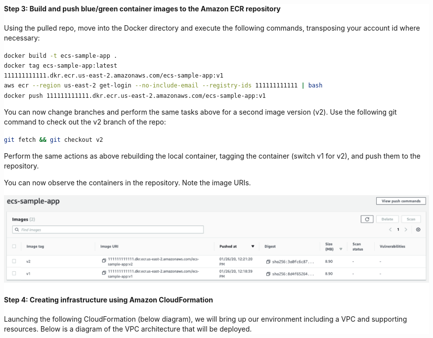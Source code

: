 ####  Step 3: Build and push blue/green container images to the Amazon ECR repository

Using the pulled repo, move into the Docker directory and execute the
following commands, transposing your account id where necessary:

```bash
docker build -t ecs-sample-app .
docker tag ecs-sample-app:latest
111111111111.dkr.ecr.us-east-2.amazonaws.com/ecs-sample-app:v1
aws ecr --region us-east-2 get-login --no-include-email --registry-ids 111111111111 | bash
docker push 111111111111.dkr.ecr.us-east-2.amazonaws.com/ecs-sample-app:v1
```

You can now change branches and perform the same tasks above for a
second image version (v2). Use the following git command to check out
the v2 branch of the repo:

```bash
git fetch && git checkout v2
```

Perform the same actions as above rebuilding the local container,
tagging the container (switch v1 for v2), and push them to the
repository.

You can now observe the containers in the repository. Note the image
URIs.

![](images/ecs-linear-blog-1.png)

#### Step 4: Creating infrastructure using Amazon CloudFormation

Launching the following CloudFormation (below diagram), we will bring up
our environment including a VPC and supporting resources. Below is a
diagram of the VPC architecture that will be deployed.
